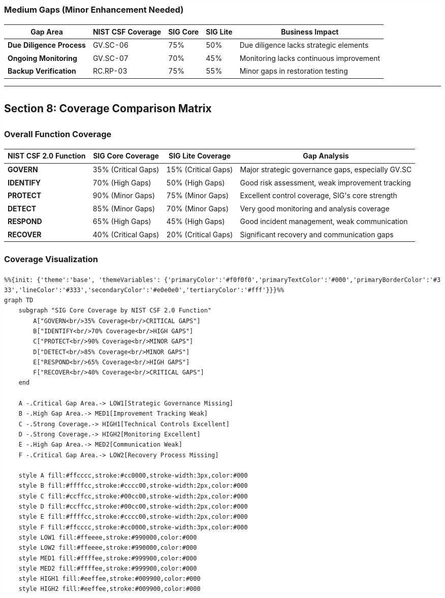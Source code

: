 ### Medium Gaps (Minor Enhancement Needed)

| Gap Area | NIST CSF Coverage | SIG Core | SIG Lite | Business Impact |
|----------|------------------|----------|----------|-----------------|
| **Due Diligence Process** | GV.SC-06 | 75% | 50% | Due diligence lacks strategic elements |
| **Ongoing Monitoring** | GV.SC-07 | 70% | 45% | Monitoring lacks continuous improvement |
| **Backup Verification** | RC.RP-03 | 75% | 55% | Minor gaps in restoration testing |

---

## Section 8: Coverage Comparison Matrix

### Overall Function Coverage

| NIST CSF 2.0 Function | SIG Core Coverage | SIG Lite Coverage | Gap Analysis |
|-----------------------|-------------------|-------------------|--------------|
| **GOVERN** | 35% (Critical Gaps) | 15% (Critical Gaps) | Major strategic governance gaps, especially GV.SC |
| **IDENTIFY** | 70% (High Gaps) | 50% (High Gaps) | Good risk assessment, weak improvement tracking |
| **PROTECT** | 90% (Minor Gaps) | 75% (Minor Gaps) | Excellent control coverage, SIG's core strength |
| **DETECT** | 85% (Minor Gaps) | 70% (Minor Gaps) | Very good monitoring and analysis coverage |
| **RESPOND** | 65% (High Gaps) | 45% (High Gaps) | Good incident management, weak communication |
| **RECOVER** | 40% (Critical Gaps) | 20% (Critical Gaps) | Significant recovery and communication gaps |

### Coverage Visualization

```mermaid
%%{init: {'theme':'base', 'themeVariables': {'primaryColor':'#f0f0f0','primaryTextColor':'#000','primaryBorderColor':'#333','lineColor':'#333','secondaryColor':'#e0e0e0','tertiaryColor':'#fff'}}}%%
graph TD
    subgraph "SIG Core Coverage by NIST CSF 2.0 Function"
        A["GOVERN<br/>35% Coverage<br/>CRITICAL GAPS"]
        B["IDENTIFY<br/>70% Coverage<br/>HIGH GAPS"]
        C["PROTECT<br/>90% Coverage<br/>MINOR GAPS"]
        D["DETECT<br/>85% Coverage<br/>MINOR GAPS"]
        E["RESPOND<br/>65% Coverage<br/>HIGH GAPS"]
        F["RECOVER<br/>40% Coverage<br/>CRITICAL GAPS"]
    end
    
    A -.Critical Gap Area.-> LOW1[Strategic Governance Missing]
    B -.High Gap Area.-> MED1[Improvement Tracking Weak]
    C -.Strong Coverage.-> HIGH1[Technical Controls Excellent]
    D -.Strong Coverage.-> HIGH2[Monitoring Excellent]
    E -.High Gap Area.-> MED2[Communication Weak]
    F -.Critical Gap Area.-> LOW2[Recovery Process Missing]
    
    style A fill:#ffcccc,stroke:#cc0000,stroke-width:3px,color:#000
    style B fill:#ffffcc,stroke:#cccc00,stroke-width:2px,color:#000
    style C fill:#ccffcc,stroke:#00cc00,stroke-width:2px,color:#000
    style D fill:#ccffcc,stroke:#00cc00,stroke-width:2px,color:#000
    style E fill:#ffffcc,stroke:#cccc00,stroke-width:2px,color:#000
    style F fill:#ffcccc,stroke:#cc0000,stroke-width:3px,color:#000
    style LOW1 fill:#ffeeee,stroke:#990000,color:#000
    style LOW2 fill:#ffeeee,stroke:#990000,color:#000
    style MED1 fill:#ffffee,stroke:#999900,color:#000
    style MED2 fill:#ffffee,stroke:#999900,color:#000
    style HIGH1 fill:#eeffee,stroke:#009900,color:#000
    style HIGH2 fill:#eeffee,stroke:#009900,color:#000
```